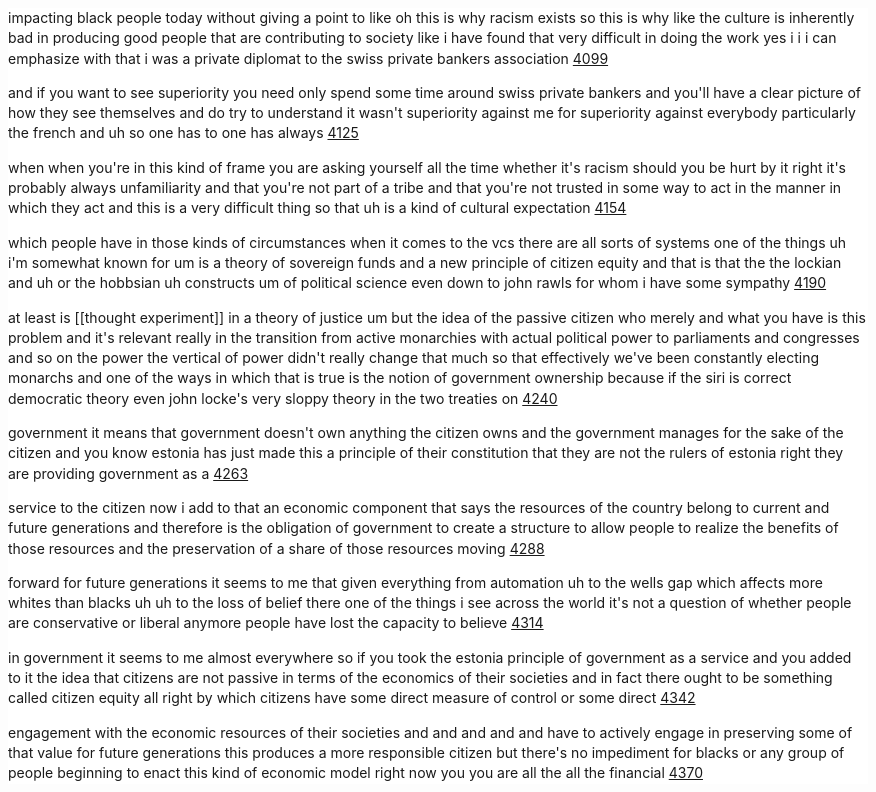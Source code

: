 impacting black people today without giving a point to like oh this is why racism exists so this is why like the culture is inherently bad in producing good people that are contributing to society like i have found that very difficult in doing the work yes i i i can emphasize with that i was a private diplomat to the swiss private bankers association [4099](https://www.youtube.com/watch?v=jzYOybiP7Dg&t=4099.319s)

and if you want to see superiority you need only spend some time around swiss private bankers and you'll have a clear picture of how they see themselves and do try to understand it wasn't superiority against me for superiority against everybody particularly the french and uh so one has to one has always [4125](https://www.youtube.com/watch?v=jzYOybiP7Dg&t=4125.239s)

when when you're in this kind of frame you are asking yourself all the time whether it's racism should you be hurt by it right it's probably always unfamiliarity and that you're not part of a tribe and that you're not trusted in some way to act in the manner in which they act and this is a very difficult thing so that uh is a kind of cultural expectation [4154](https://www.youtube.com/watch?v=jzYOybiP7Dg&t=4154.4s)

which people have in those kinds of circumstances when it comes to the vcs there are all sorts of systems one of the things uh i'm somewhat known for um is a theory of sovereign funds and a new principle of citizen equity and that is that the the lockian and uh or the hobbsian uh constructs um of political science even down to john rawls for whom i have some sympathy [4190](https://www.youtube.com/watch?v=jzYOybiP7Dg&t=4190.52s)

at least is [[thought experiment]] in a theory of justice um but the idea of the passive citizen who merely and what you have is this problem and it's relevant really in the transition from active monarchies with actual political power to parliaments and congresses and so on the power the vertical of power didn't really change that much so that effectively we've been constantly electing monarchs and one of the ways in which that is true is the notion of government ownership because if the siri is correct democratic theory even john locke's very sloppy theory in the two treaties on [4240](https://www.youtube.com/watch?v=jzYOybiP7Dg&t=4240.02s)

government it means that government doesn't own anything the citizen owns and the government manages for the sake of the citizen and you know estonia has just made this a principle of their constitution that they are not the rulers of estonia right they are providing government as a [4263](https://www.youtube.com/watch?v=jzYOybiP7Dg&t=4263.9s)

service to the citizen now i add to that an economic component that says the resources of the country belong to current and future generations and therefore is the obligation of government to create a structure to allow people to realize the benefits of those resources and the preservation of a share of those resources moving [4288](https://www.youtube.com/watch?v=jzYOybiP7Dg&t=4288.56s)

forward for future generations it seems to me that given everything from automation uh to the wells gap which affects more whites than blacks uh uh to the loss of belief there one of the things i see across the world it's not a question of whether people are conservative or liberal anymore people have lost the capacity to believe [4314](https://www.youtube.com/watch?v=jzYOybiP7Dg&t=4314.6s)

in government it seems to me almost everywhere so if you took the estonia principle of government as a service and you added to it the idea that citizens are not passive in terms of the economics of their societies and in fact there ought to be something called citizen equity all right by which citizens have some direct measure of control or some direct [4342](https://www.youtube.com/watch?v=jzYOybiP7Dg&t=4342.199s)

engagement with the economic resources of their societies and and and and and have to actively engage in preserving some of that value for future generations this produces a more responsible citizen but there's no impediment for blacks or any group of people beginning to enact this kind of economic model right now you you are all the all the financial [4370](https://www.youtube.com/watch?v=jzYOybiP7Dg&t=4370.58s)

